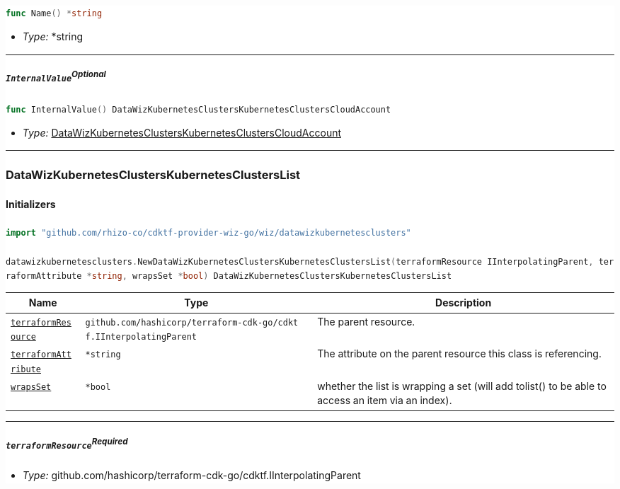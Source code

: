 ```go
func Name() *string
```

- *Type:* *string

---

##### `InternalValue`<sup>Optional</sup> <a name="InternalValue" id="rhizo-co-terraform-provider-wiz.dataWizKubernetesClusters.DataWizKubernetesClustersKubernetesClustersCloudAccountOutputReference.property.internalValue"></a>

```go
func InternalValue() DataWizKubernetesClustersKubernetesClustersCloudAccount
```

- *Type:* <a href="#rhizo-co-terraform-provider-wiz.dataWizKubernetesClusters.DataWizKubernetesClustersKubernetesClustersCloudAccount">DataWizKubernetesClustersKubernetesClustersCloudAccount</a>

---


### DataWizKubernetesClustersKubernetesClustersList <a name="DataWizKubernetesClustersKubernetesClustersList" id="rhizo-co-terraform-provider-wiz.dataWizKubernetesClusters.DataWizKubernetesClustersKubernetesClustersList"></a>

#### Initializers <a name="Initializers" id="rhizo-co-terraform-provider-wiz.dataWizKubernetesClusters.DataWizKubernetesClustersKubernetesClustersList.Initializer"></a>

```go
import "github.com/rhizo-co/cdktf-provider-wiz-go/wiz/datawizkubernetesclusters"

datawizkubernetesclusters.NewDataWizKubernetesClustersKubernetesClustersList(terraformResource IInterpolatingParent, terraformAttribute *string, wrapsSet *bool) DataWizKubernetesClustersKubernetesClustersList
```

| **Name** | **Type** | **Description** |
| --- | --- | --- |
| <code><a href="#rhizo-co-terraform-provider-wiz.dataWizKubernetesClusters.DataWizKubernetesClustersKubernetesClustersList.Initializer.parameter.terraformResource">terraformResource</a></code> | <code>github.com/hashicorp/terraform-cdk-go/cdktf.IInterpolatingParent</code> | The parent resource. |
| <code><a href="#rhizo-co-terraform-provider-wiz.dataWizKubernetesClusters.DataWizKubernetesClustersKubernetesClustersList.Initializer.parameter.terraformAttribute">terraformAttribute</a></code> | <code>*string</code> | The attribute on the parent resource this class is referencing. |
| <code><a href="#rhizo-co-terraform-provider-wiz.dataWizKubernetesClusters.DataWizKubernetesClustersKubernetesClustersList.Initializer.parameter.wrapsSet">wrapsSet</a></code> | <code>*bool</code> | whether the list is wrapping a set (will add tolist() to be able to access an item via an index). |

---

##### `terraformResource`<sup>Required</sup> <a name="terraformResource" id="rhizo-co-terraform-provider-wiz.dataWizKubernetesClusters.DataWizKubernetesClustersKubernetesClustersList.Initializer.parameter.terraformResource"></a>

- *Type:* github.com/hashicorp/terraform-cdk-go/cdktf.IInterpolatingParent
